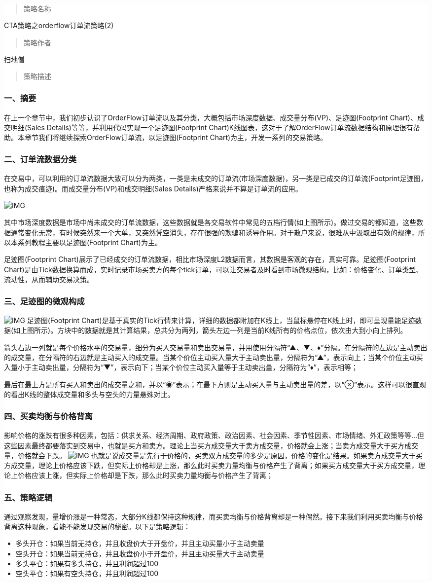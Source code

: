 
> 策略名称

CTA策略之orderflow订单流策略(2)

> 策略作者

扫地僧

> 策略描述

### 一、摘要
在上一个章节中，我们初步认识了OrderFlow订单流以及其分类，大概包括市场深度数据、成交量分布(VP)、足迹图(Footprint Chart)、成交明细(Sales Details)等等，并利用代码实现一个足迹图(Footprint Chart)K线图表，这对于了解OrderFlow订单流数据结构和原理很有帮助。本章节我们将继续探索OrderFlow订单流，以足迹图(Footprint Chart)为主，开发一系列的交易策略。

### 二、订单流数据分类
在交易中，可以利用的订单流数据大致可以分为两类，一类是未成交的订单流(市场深度数据)，另一类是已成交的订单流(Footprint足迹图，也称为成交痕迹)。而成交量分布(VP)和成交明细(Sales Details)严格来说并不算是订单流的应用。

 ![IMG](https://www.fmz.cn/upload/asset/3999e86794a740e64803.png) 

其中市场深度数据是市场中尚未成交的订单流数据，这些数据就是各交易软件中常见的五档行情(如上图所示)。做过交易的都知道，这些数据通常变化无常，有时候突然来一个大单，又突然凭空消失，存在很强的欺骗和诱导作用。对于散户来说，很难从中汲取出有效的规律，所以本系列教程主要以足迹图(Footprint Chart)为主。

足迹图(Footprint Chart)展示了已经成交的订单流数据，相比市场深度L2数据而言，其数据是客观的存在，真实可靠。足迹图(Footprint Chart)是由Tick数据换算而成，实时记录市场买卖方的每个tick订单，可以让交易者及时看到市场微观结构，比如：价格变化、订单类型、流动性，从而辅助交易决策。

### 三、足迹图的微观构成
 ![IMG](https://www.fmz.cn/upload/asset/399cd31abdffb9313f1b.png) 
足迹图(Footprint Chart)是基于真实的Tick行情来计算，详细的数据都附加在K线上，当鼠标悬停在K线上时，即可呈现量能足迹数据(如上图所示)。方块中的数据就是其计算结果，总共分为两列，箭头左边一列是当前K线所有的价格点位，依次由大到小向上排列。

箭头右边一列就是每个价格水平的交易量，细分为买入交易量和卖出交易量，并用使用分隔符“▲、▼、♦”分隔。在分隔符的左边是主动卖出的成交量，在分隔符的右边就是主动买入的成交量。当某个价位主动买入量大于主动卖出量，分隔符为“▲”，表示向上；当某个价位主动买入量小于主动卖出量，分隔符为“▼”，表示向下；当某个价位主动买入量等于主动卖出量，分隔符为“♦”，表示相等；

最后在最上方是所有买入和卖出的成交量之和，并以“◉”表示；在最下方则是主动买入量与主动卖出量的差，以“⊗”表示。这样可以很直观的看出K线的整体成交量和多头与空头的力量悬殊对比。

### 四、买卖均衡与价格背离

影响价格的涨跌有很多种因素，包括：供求关系、经济周期、政府政策、政治因素、社会因素、季节性因素、市场情绪、外汇政策等等...但这些因素最终都要落实到交易中，也就是买方和卖方。理论上当买方成交量大于卖方成交量，价格就会上涨；当卖方成交量大于买方成交量，价格就会下跌。
 ![IMG](https://www.fmz.cn/upload/asset/39034f080ac7efead306.png) 
也就是说成交量是先行于价格的，买卖双方成交量的多少是原因，价格的变化是结果。如果卖方成交量大于买方成交量，理论上价格应该下跌，但实际上价格却是上涨，那么此时买卖力量均衡与价格产生了背离；如果买方成交量大于买方成交量，理论上价格应该上涨，但实际上价格却是下跌，那么此时买卖力量均衡与价格产生了背离；


### 五、策略逻辑
通过观察发现，量增价涨是一种常态，大部分K线都保持这种规律，而买卖均衡与价格背离却是一种偶然。接下来我们利用买卖均衡与价格背离这种现象，看能不能发现交易的秘密。以下是策略逻辑：

- 多头开仓：如果当前无持仓，并且收盘价大于开盘价，并且主动买量小于主动卖量
- 空头开仓：如果当前无持仓，并且收盘价小于开盘价，并且主动买量大于主动卖量
- 多头平仓：如果有多头持仓，并且利润超过100
- 空头平仓：如果有空头持仓，并且利润超过100
